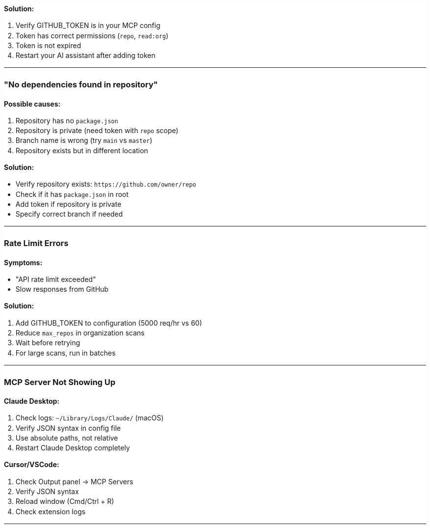 **Solution:**
1. Verify GITHUB_TOKEN is in your MCP config
2. Token has correct permissions (`repo`, `read:org`)
3. Token is not expired
4. Restart your AI assistant after adding token

---

### "No dependencies found in repository"

**Possible causes:**
1. Repository has no `package.json`
2. Repository is private (need token with `repo` scope)
3. Branch name is wrong (try `main` vs `master`)
4. Repository exists but in different location

**Solution:**
- Verify repository exists: `https://github.com/owner/repo`
- Check if it has `package.json` in root
- Add token if repository is private
- Specify correct branch if needed

---

### Rate Limit Errors

**Symptoms:**
- "API rate limit exceeded"
- Slow responses from GitHub

**Solution:**
1. Add GITHUB_TOKEN to configuration (5000 req/hr vs 60)
2. Reduce `max_repos` in organization scans
3. Wait before retrying
4. For large scans, run in batches

---

### MCP Server Not Showing Up

**Claude Desktop:**
1. Check logs: `~/Library/Logs/Claude/` (macOS)
2. Verify JSON syntax in config file
3. Use absolute paths, not relative
4. Restart Claude Desktop completely

**Cursor/VSCode:**
1. Check Output panel → MCP Servers
2. Verify JSON syntax
3. Reload window (Cmd/Ctrl + R)
4. Check extension logs

---
